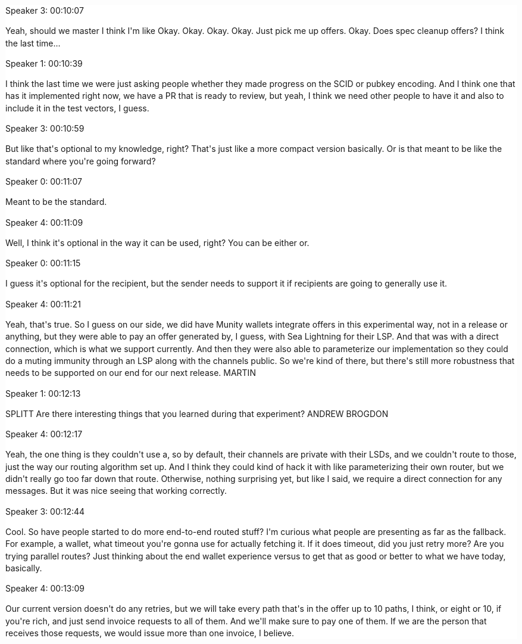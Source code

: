 Speaker 3: 00:10:07

Yeah, should we master I think I'm like Okay. Okay. Okay. Okay. Just pick me up offers. Okay. Does spec cleanup offers? I think the last time...

Speaker 1: 00:10:39

I think the last time we were just asking people whether they made progress on the SCID or pubkey encoding. And I think one that has it implemented right now, we have a PR that is ready to review, but yeah, I think we need other people to have it and also to include it in the test vectors, I guess.

Speaker 3: 00:10:59

But like that's optional to my knowledge, right? That's just like a more compact version basically. Or is that meant to be like the standard where you're going forward?

Speaker 0: 00:11:07

Meant to be the standard.

Speaker 4: 00:11:09

Well, I think it's optional in the way it can be used, right? You can be either or.

Speaker 0: 00:11:15

I guess it's optional for the recipient, but the sender needs to support it if recipients are going to generally use it.

Speaker 4: 00:11:21

Yeah, that's true. So I guess on our side, we did have Munity wallets integrate offers in this experimental way, not in a release or anything, but they were able to pay an offer generated by, I guess, with Sea Lightning for their LSP. And that was with a direct connection, which is what we support currently. And then they were also able to parameterize our implementation so they could do a muting immunity through an LSP along with the channels public. So we're kind of there, but there's still more robustness that needs to be supported on our end for our next release. MARTIN

Speaker 1: 00:12:13

SPLITT Are there interesting things that you learned during that experiment? ANDREW BROGDON

Speaker 4: 00:12:17

Yeah, the one thing is they couldn't use a, so by default, their channels are private with their LSDs, and we couldn't route to those, just the way our routing algorithm set up. And I think they could kind of hack it with like parameterizing their own router, but we didn't really go too far down that route. Otherwise, nothing surprising yet, but like I said, we require a direct connection for any messages. But it was nice seeing that working correctly.

Speaker 3: 00:12:44

Cool. So have people started to do more end-to-end routed stuff? I'm curious what people are presenting as far as the fallback. For example, a wallet, what timeout you're gonna use for actually fetching it. If it does timeout, did you just retry more? Are you trying parallel routes? Just thinking about the end wallet experience versus to get that as good or better to what we have today, basically.

Speaker 4: 00:13:09

Our current version doesn't do any retries, but we will take every path that's in the offer up to 10 paths, I think, or eight or 10, if you're rich, and just send invoice requests to all of them. And we'll make sure to pay one of them. If we are the person that receives those requests, we would issue more than one invoice, I believe.
